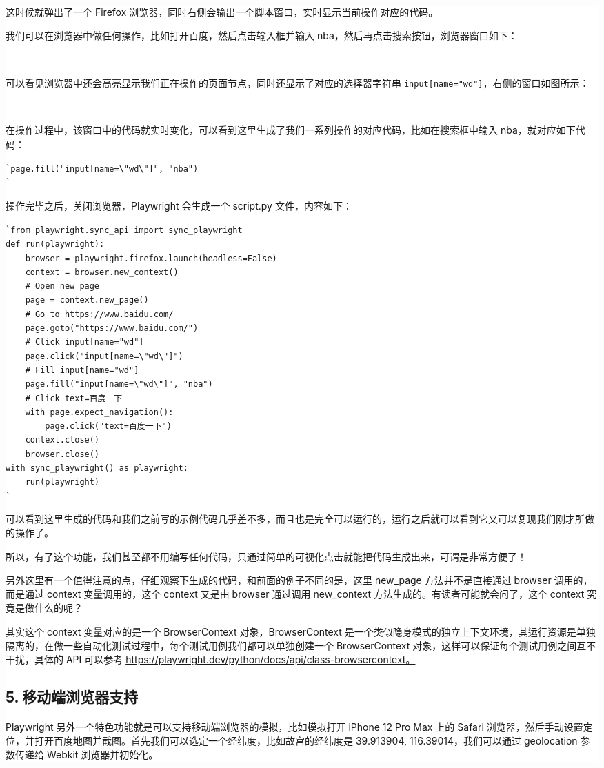 这时候就弹出了一个 Firefox 浏览器，同时右侧会输出一个脚本窗口，实时显示当前操作对应的代码。

我们可以在浏览器中做任何操作，比如打开百度，然后点击输入框并输入 nba，然后再点击搜索按钮，浏览器窗口如下：

![Image](data:image/gif;base64,iVBORw0KGgoAAAANSUhEUgAAAAEAAAABCAYAAAAfFcSJAAAADUlEQVQImWNgYGBgAAAABQABh6FO1AAAAABJRU5ErkJggg==)

可以看见浏览器中还会高亮显示我们正在操作的页面节点，同时还显示了对应的选择器字符串 `input[name="wd"]`，右侧的窗口如图所示：

![Image](data:image/gif;base64,iVBORw0KGgoAAAANSUhEUgAAAAEAAAABCAYAAAAfFcSJAAAADUlEQVQImWNgYGBgAAAABQABh6FO1AAAAABJRU5ErkJggg==)

在操作过程中，该窗口中的代码就实时变化，可以看到这里生成了我们一系列操作的对应代码，比如在搜索框中输入 nba，就对应如下代码：

```
`page.fill("input[name=\"wd\"]", "nba")
`
```

操作完毕之后，关闭浏览器，Playwright 会生成一个 script.py 文件，内容如下：

```
`from playwright.sync_api import sync_playwright
def run(playwright):
    browser = playwright.firefox.launch(headless=False)
    context = browser.new_context()
    # Open new page
    page = context.new_page()
    # Go to https://www.baidu.com/
    page.goto("https://www.baidu.com/")
    # Click input[name="wd"]
    page.click("input[name=\"wd\"]")
    # Fill input[name="wd"]
    page.fill("input[name=\"wd\"]", "nba")
    # Click text=百度一下
    with page.expect_navigation():
        page.click("text=百度一下")
    context.close()
    browser.close()
with sync_playwright() as playwright:
    run(playwright)
`
```

可以看到这里生成的代码和我们之前写的示例代码几乎差不多，而且也是完全可以运行的，运行之后就可以看到它又可以复现我们刚才所做的操作了。

所以，有了这个功能，我们甚至都不用编写任何代码，只通过简单的可视化点击就能把代码生成出来，可谓是非常方便了！

另外这里有一个值得注意的点，仔细观察下生成的代码，和前面的例子不同的是，这里 new\_page 方法并不是直接通过 browser 调用的，而是通过 context 变量调用的，这个 context 又是由 browser 通过调用 new\_context 方法生成的。有读者可能就会问了，这个 context 究竟是做什么的呢？

其实这个 context 变量对应的是一个 BrowserContext 对象，BrowserContext 是一个类似隐身模式的独立上下文环境，其运行资源是单独隔离的，在做一些自动化测试过程中，每个测试用例我们都可以单独创建一个 BrowserContext 对象，这样可以保证每个测试用例之间互不干扰，具体的 API 可以参考 https://playwright.dev/python/docs/api/class-browsercontext。

## 5\. 移动端浏览器支持

Playwright 另外一个特色功能就是可以支持移动端浏览器的模拟，比如模拟打开 iPhone 12 Pro Max 上的 Safari 浏览器，然后手动设置定位，并打开百度地图并截图。首先我们可以选定一个经纬度，比如故宫的经纬度是 39.913904, 116.39014，我们可以通过 geolocation 参数传递给 Webkit 浏览器并初始化。
